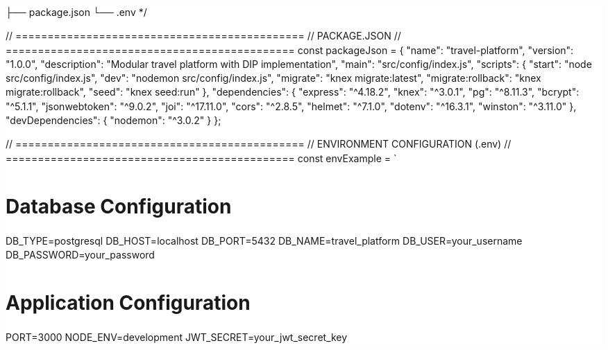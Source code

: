 ├── package.json
└── .env
*/

// =============================================
// PACKAGE.JSON
// =============================================
const packageJson = {
  "name": "travel-platform",
  "version": "1.0.0",
  "description": "Modular travel platform with DIP implementation",
  "main": "src/config/index.js",
  "scripts": {
    "start": "node src/config/index.js",
    "dev": "nodemon src/config/index.js",
    "migrate": "knex migrate:latest",
    "migrate:rollback": "knex migrate:rollback",
    "seed": "knex seed:run"
  },
  "dependencies": {
    "express": "^4.18.2",
    "knex": "^3.0.1",
    "pg": "^8.11.3",
    "bcrypt": "^5.1.1",
    "jsonwebtoken": "^9.0.2",
    "joi": "^17.11.0",
    "cors": "^2.8.5",
    "helmet": "^7.1.0",
    "dotenv": "^16.3.1",
    "winston": "^3.11.0"
  },
  "devDependencies": {
    "nodemon": "^3.0.2"
  }
};

// =============================================
// ENVIRONMENT CONFIGURATION (.env)
// =============================================
const envExample = `
# Database Configuration
DB_TYPE=postgresql
DB_HOST=localhost
DB_PORT=5432
DB_NAME=travel_platform
DB_USER=your_username
DB_PASSWORD=your_password

# Application Configuration
PORT=3000
NODE_ENV=development
JWT_SECRET=your_jwt_secret_key
